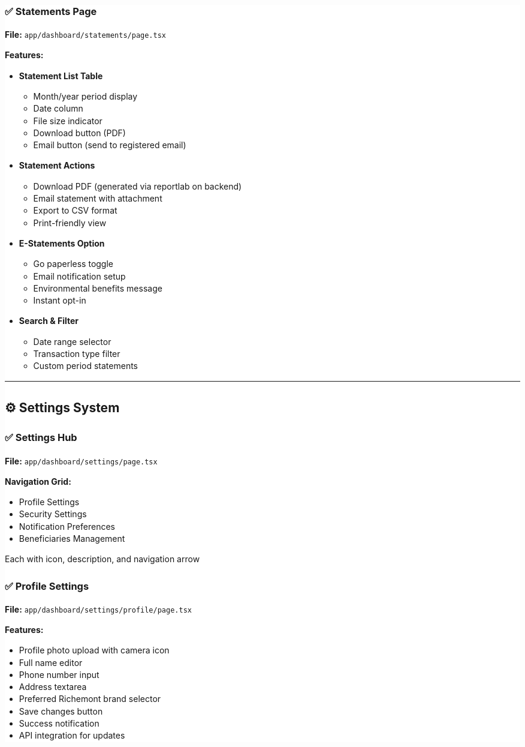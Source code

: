 ### ✅ Statements Page
**File:** `app/dashboard/statements/page.tsx`

**Features:**
- **Statement List Table**
  - Month/year period display
  - Date column
  - File size indicator
  - Download button (PDF)
  - Email button (send to registered email)

- **Statement Actions**
  - Download PDF (generated via reportlab on backend)
  - Email statement with attachment
  - Export to CSV format
  - Print-friendly view

- **E-Statements Option**
  - Go paperless toggle
  - Email notification setup
  - Environmental benefits message
  - Instant opt-in

- **Search & Filter**
  - Date range selector
  - Transaction type filter
  - Custom period statements

---

## ⚙️ Settings System

### ✅ Settings Hub
**File:** `app/dashboard/settings/page.tsx`

**Navigation Grid:**
- Profile Settings
- Security Settings
- Notification Preferences
- Beneficiaries Management

Each with icon, description, and navigation arrow

### ✅ Profile Settings
**File:** `app/dashboard/settings/profile/page.tsx`

**Features:**
- Profile photo upload with camera icon
- Full name editor
- Phone number input
- Address textarea
- Preferred Richemont brand selector
- Save changes button
- Success notification
- API integration for updates
